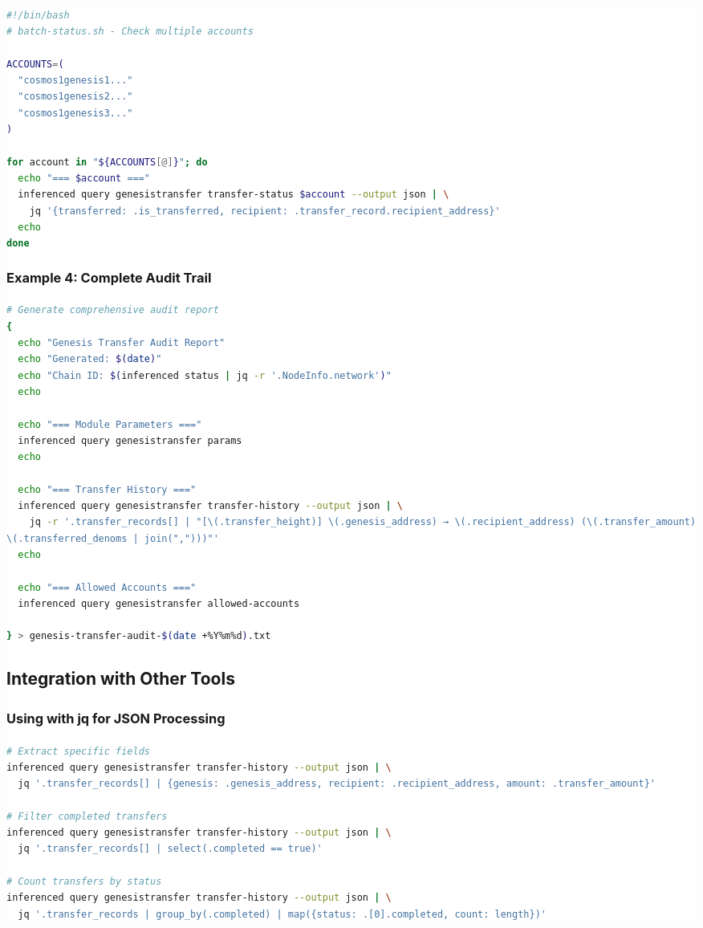 ```bash
#!/bin/bash
# batch-status.sh - Check multiple accounts

ACCOUNTS=(
  "cosmos1genesis1..."
  "cosmos1genesis2..."
  "cosmos1genesis3..."
)

for account in "${ACCOUNTS[@]}"; do
  echo "=== $account ==="
  inferenced query genesistransfer transfer-status $account --output json | \
    jq '{transferred: .is_transferred, recipient: .transfer_record.recipient_address}'
  echo
done
```

### Example 4: Complete Audit Trail

```bash
# Generate comprehensive audit report
{
  echo "Genesis Transfer Audit Report"
  echo "Generated: $(date)"
  echo "Chain ID: $(inferenced status | jq -r '.NodeInfo.network')"
  echo
  
  echo "=== Module Parameters ==="
  inferenced query genesistransfer params
  echo
  
  echo "=== Transfer History ==="
  inferenced query genesistransfer transfer-history --output json | \
    jq -r '.transfer_records[] | "[\(.transfer_height)] \(.genesis_address) → \(.recipient_address) (\(.transfer_amount) \(.transferred_denoms | join(",")))"'
  echo
  
  echo "=== Allowed Accounts ==="
  inferenced query genesistransfer allowed-accounts
  
} > genesis-transfer-audit-$(date +%Y%m%d).txt
```

## Integration with Other Tools

### Using with jq for JSON Processing

```bash
# Extract specific fields
inferenced query genesistransfer transfer-history --output json | \
  jq '.transfer_records[] | {genesis: .genesis_address, recipient: .recipient_address, amount: .transfer_amount}'

# Filter completed transfers
inferenced query genesistransfer transfer-history --output json | \
  jq '.transfer_records[] | select(.completed == true)'

# Count transfers by status
inferenced query genesistransfer transfer-history --output json | \
  jq '.transfer_records | group_by(.completed) | map({status: .[0].completed, count: length})'
```
